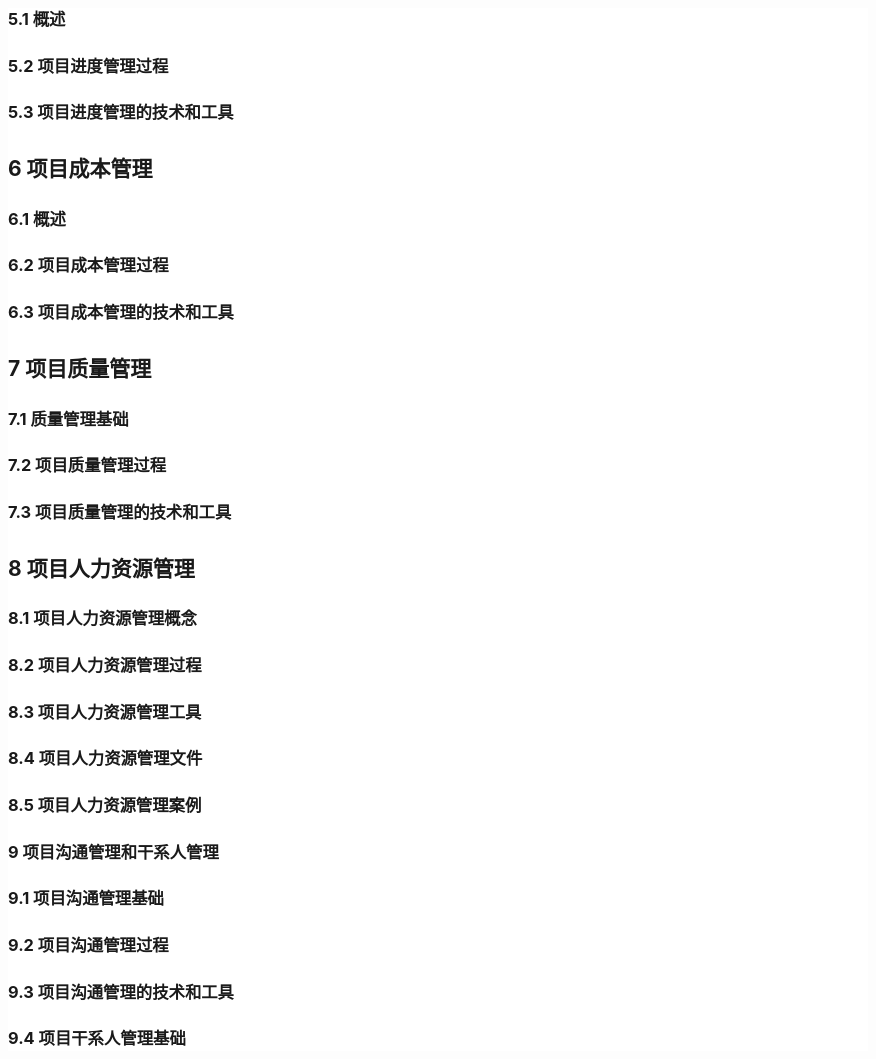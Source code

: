 ### 5.1 概述

### 5.2 项目进度管理过程

### 5.3 项目进度管理的技术和工具

## 6 项目成本管理

### 6.1 概述

### 6.2 项目成本管理过程

### 6.3 项目成本管理的技术和工具

## 7 项目质量管理

### 7.1 质量管理基础

### 7.2 项目质量管理过程

### 7.3 项目质量管理的技术和工具

## 8 项目人力资源管理

### 8.1 项目人力资源管理概念

### 8.2 项目人力资源管理过程

### 8.3 项目人力资源管理工具

### 8.4 项目人力资源管理文件

### 8.5 项目人力资源管理案例

### 9 项目沟通管理和干系人管理

### 9.1 项目沟通管理基础

### 9.2 项目沟通管理过程

### 9.3 项目沟通管理的技术和工具

### 9.4 项目干系人管理基础

